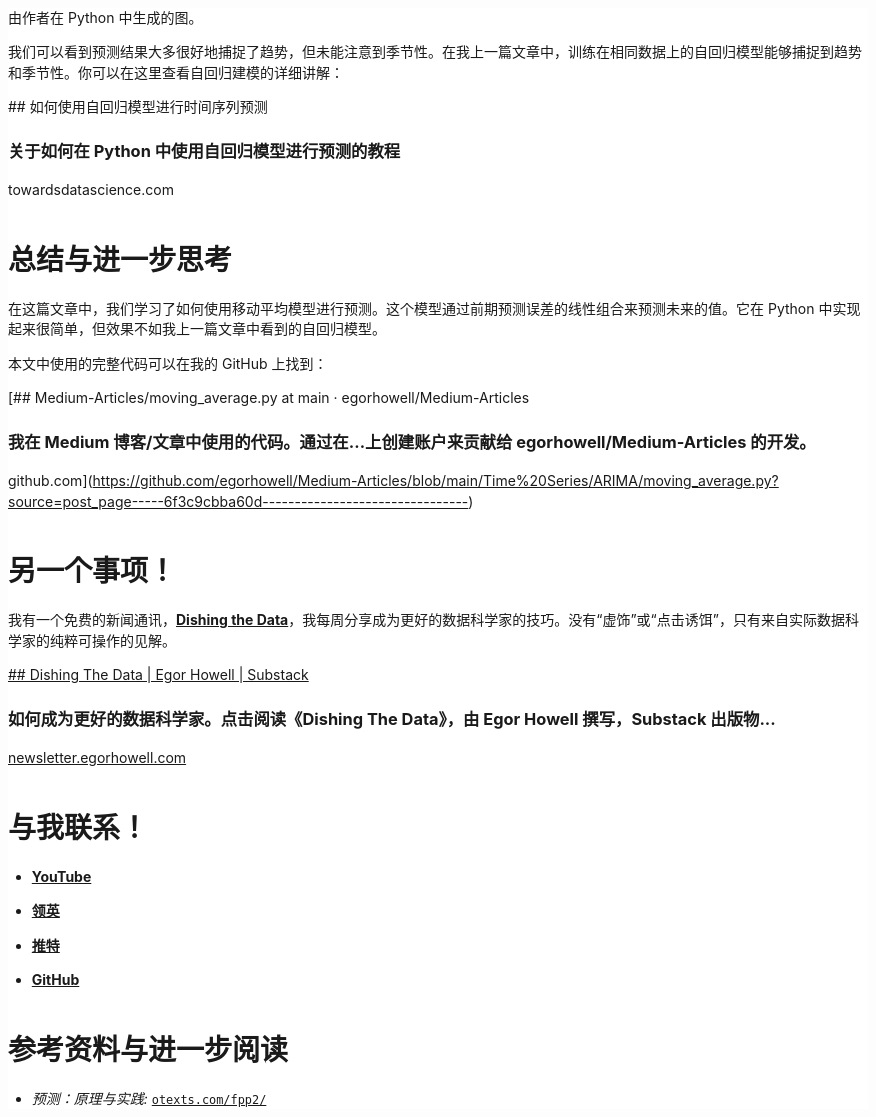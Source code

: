 由作者在 Python 中生成的图。

我们可以看到预测结果大多很好地捕捉了趋势，但未能注意到季节性。在我上一篇文章中，训练在相同数据上的自回归模型能够捕捉到趋势和季节性。你可以在这里查看自回归建模的详细讲解：

[](/how-to-forecast-time-series-using-autoregression-1d45db71683?source=post_page-----6f3c9cbba60d--------------------------------) ## 如何使用自回归模型进行时间序列预测

### 关于如何在 Python 中使用自回归模型进行预测的教程

towardsdatascience.com

# 总结与进一步思考

在这篇文章中，我们学习了如何使用移动平均模型进行预测。这个模型通过前期预测误差的线性组合来预测未来的值。它在 Python 中实现起来很简单，但效果不如我上一篇文章中看到的自回归模型。

本文中使用的完整代码可以在我的 GitHub 上找到：

[](https://github.com/egorhowell/Medium-Articles/blob/main/Time%20Series/ARIMA/moving_average.py?source=post_page-----6f3c9cbba60d--------------------------------) [## Medium-Articles/moving_average.py at main · egorhowell/Medium-Articles

### 我在 Medium 博客/文章中使用的代码。通过在…上创建账户来贡献给 egorhowell/Medium-Articles 的开发。

github.com](https://github.com/egorhowell/Medium-Articles/blob/main/Time%20Series/ARIMA/moving_average.py?source=post_page-----6f3c9cbba60d--------------------------------)

# 另一个事项！

我有一个免费的新闻通讯，[**Dishing the Data**](https://dishingthedata.substack.com/)，我每周分享成为更好的数据科学家的技巧。没有“虚饰”或“点击诱饵”，只有来自实际数据科学家的纯粹可操作的见解。

[## Dishing The Data | Egor Howell | Substack](https://newsletter.egorhowell.com/?source=post_page-----6f3c9cbba60d--------------------------------)

### 如何成为更好的数据科学家。点击阅读《Dishing The Data》，由 Egor Howell 撰写，Substack 出版物...

[newsletter.egorhowell.com](https://newsletter.egorhowell.com/?source=post_page-----6f3c9cbba60d--------------------------------)

# 与我联系！

+   [**YouTube**](https://www.youtube.com/@egorhowell?sub_confirmation=1)

+   [**领英**](https://www.linkedin.com/in/egor-howell-092a721b3/)

+   [**推特**](https://twitter.com/EgorHowell)

+   [**GitHub**](https://github.com/egorhowell)

# 参考资料与进一步阅读

+   *预测：原理与实践:* [`otexts.com/fpp2/`](https://otexts.com/fpp3/accuracy.html)
